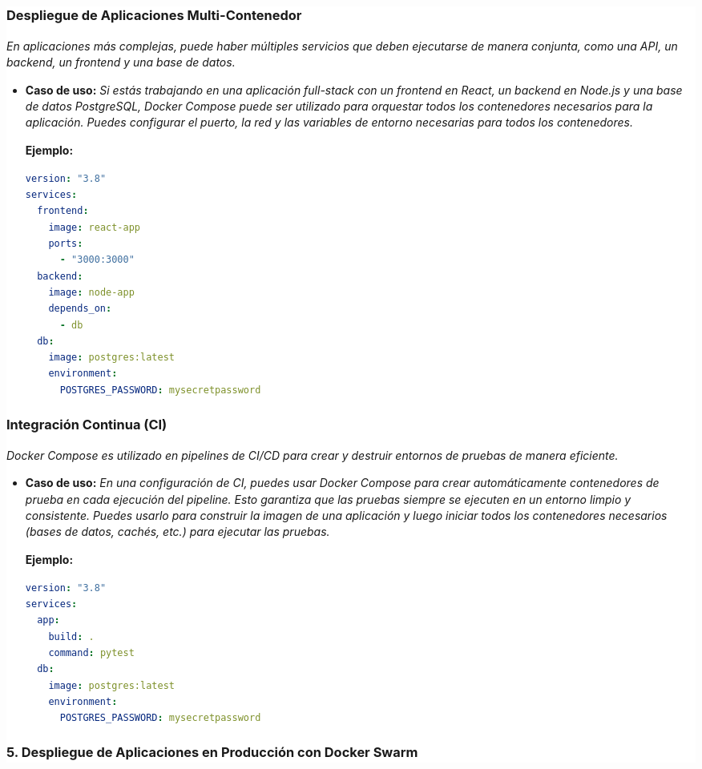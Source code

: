 ### **Despliegue de Aplicaciones Multi-Contenedor**

*En aplicaciones más complejas, puede haber múltiples servicios que deben ejecutarse de manera conjunta, como una API, un backend, un frontend y una base de datos.*

- **Caso de uso:** *Si estás trabajando en una aplicación full-stack con un frontend en React, un backend en Node.js y una base de datos PostgreSQL, Docker Compose puede ser utilizado para orquestar todos los contenedores necesarios para la aplicación. Puedes configurar el puerto, la red y las variables de entorno necesarias para todos los contenedores.*

  **Ejemplo:**

  ```yaml
  version: "3.8"
  services:
    frontend:
      image: react-app
      ports:
        - "3000:3000"
    backend:
      image: node-app
      depends_on:
        - db
    db:
      image: postgres:latest
      environment:
        POSTGRES_PASSWORD: mysecretpassword
  ```

### **Integración Continua (CI)**

*Docker Compose es utilizado en pipelines de CI/CD para crear y destruir entornos de pruebas de manera eficiente.*

- **Caso de uso:** *En una configuración de CI, puedes usar Docker Compose para crear automáticamente contenedores de prueba en cada ejecución del pipeline. Esto garantiza que las pruebas siempre se ejecuten en un entorno limpio y consistente. Puedes usarlo para construir la imagen de una aplicación y luego iniciar todos los contenedores necesarios (bases de datos, cachés, etc.) para ejecutar las pruebas.*

  **Ejemplo:**

  ```yaml
  version: "3.8"
  services:
    app:
      build: .
      command: pytest
    db:
      image: postgres:latest
      environment:
        POSTGRES_PASSWORD: mysecretpassword
  ```

### 5. **Despliegue de Aplicaciones en Producción con Docker Swarm**
